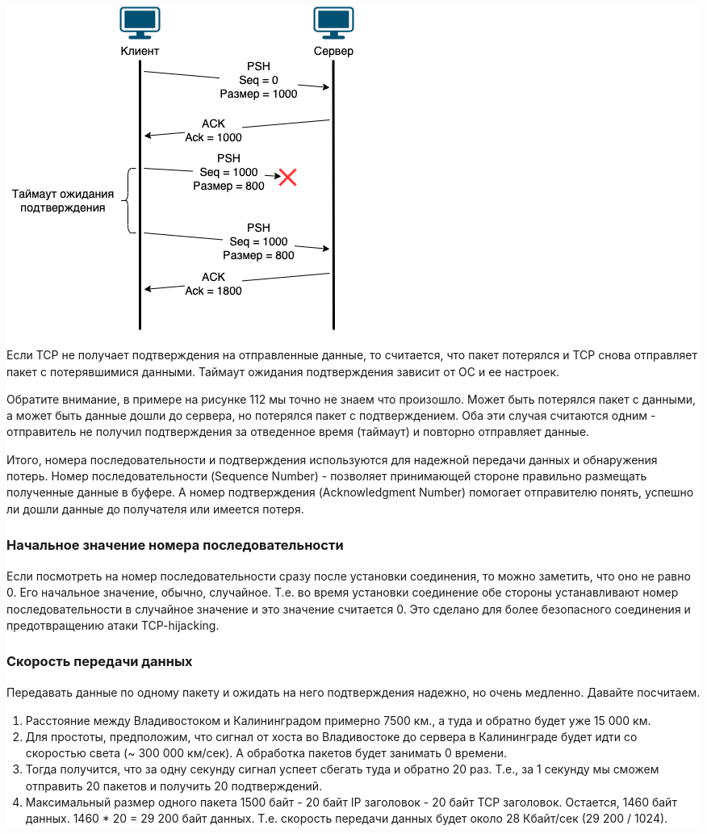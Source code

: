 ![Рис. 112. Обнаружение потери в TCP путем отсутствия подтверждения.](./img/04_22.png)

Если TCP не получает подтверждения на отправленные данные, то считается, что пакет потерялся и TCP снова отправляет пакет с потерявшимися данными. Таймаут ожидания подтверждения зависит от ОС и ее настроек.

Обратите внимание, в примере на рисунке 112 мы точно не знаем что произошло. Может быть потерялся пакет с данными, а может быть данные дошли до сервера, но потерялся пакет с подтверждением. Оба эти случая считаются одним - отправитель не получил подтверждения за отведенное время (таймаут) и повторно отправляет данные.

Итого, номера последовательности и подтверждения используются  для надежной передачи данных и обнаружения потерь. Номер последовательности (Sequence Number) -  позволяет принимающей стороне правильно размещать полученные данные в буфере. А номер подтверждения (Acknowledgment Number) помогает отправителю понять, успешно ли дошли данные до получателя или имеется потеря.

### Начальное значение номера последовательности

Если посмотреть на номер последовательности сразу после установки соединения, то можно заметить, что оно не равно 0. Его начальное значение, обычно, случайное. Т.е. во время установки соединение обе стороны устанавливают номер последовательности в случайное значение и это значение считается 0. Это сделано для более безопасного соединения и предотвращению атаки TCP-hijacking.

### Скорость передачи данных

Передавать данные по одному пакету и ожидать на него подтверждения надежно, но очень медленно. Давайте посчитаем.

1. Расстояние между Владивостоком и Калининградом примерно 7500 км., а туда и обратно будет уже 15 000 км.
2. Для простоты, предположим, что сигнал от хоста во Владивостоке до сервера в Калининграде будет идти со скоростью света (~ 300 000 км/сек). А обработка пакетов будет занимать 0 времени.
3. Тогда получится, что за одну секунду сигнал успеет сбегать туда и обратно 20 раз. Т.е., за 1 секунду мы сможем отправить 20 пакетов и получить 20 подтверждений.
4. Максимальный размер одного пакета 1500 байт - 20 байт IP заголовок - 20 байт TCP заголовок. Остается, 1460 байт данных. 1460 * 20 = 29 200 байт данных. Т.е. скорость передачи данных будет около 28 Кбайт/сек (29 200 / 1024).
